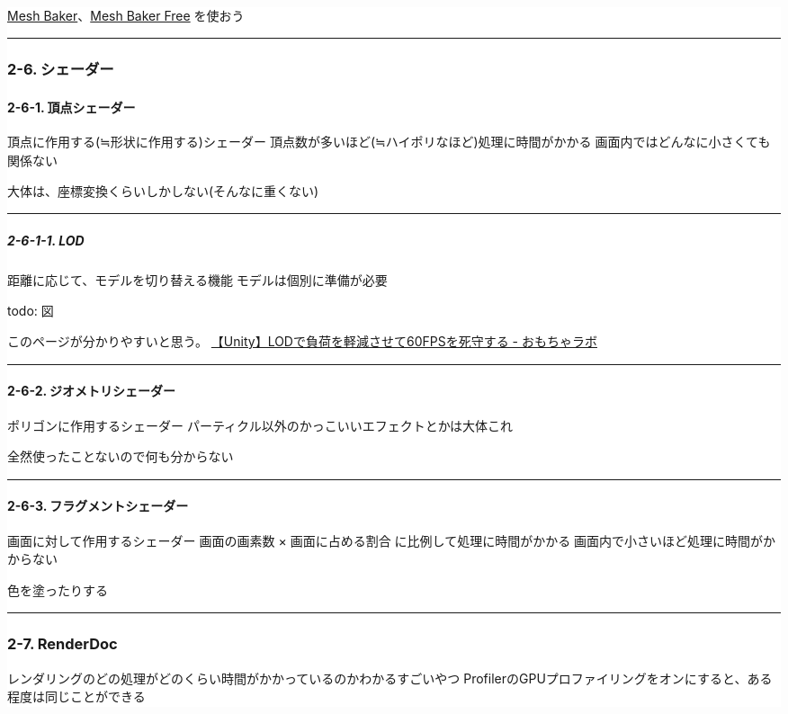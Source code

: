 [Mesh Baker](https://assetstore.unity.com/packages/tools/modeling/mesh-baker-5017)、[Mesh Baker Free](https://assetstore.unity.com/packages/tools/modeling/mesh-baker-free-31895?locale=ja-JP)
を使おう

---

### 2-6. シェーダー

#### 2-6-1. 頂点シェーダー

頂点に作用する(≒形状に作用する)シェーダー
頂点数が多いほど(≒ハイポリなほど)処理に時間がかかる
画面内ではどんなに小さくても関係ない

大体は、座標変換くらいしかしない(そんなに重くない)

---

##### 2-6-1-1. LOD

距離に応じて、モデルを切り替える機能
モデルは個別に準備が必要

todo: 図

このページが分かりやすいと思う。
[【Unity】LODで負荷を軽減させて60FPSを死守する - おもちゃラボ](https://nn-hokuson.hatenablog.com/entry/2017/03/21/200013)

---

#### 2-6-2. ジオメトリシェーダー

ポリゴンに作用するシェーダー
パーティクル以外のかっこいいエフェクトとかは大体これ

全然使ったことないので何も分からない

---

#### 2-6-3. フラグメントシェーダー

画面に対して作用するシェーダー
画面の画素数 × 画面に占める割合 に比例して処理に時間がかかる
画面内で小さいほど処理に時間がかからない

色を塗ったりする

---

### 2-7. RenderDoc

レンダリングのどの処理がどのくらい時間がかかっているのかわかるすごいやつ
ProfilerのGPUプロファイリングをオンにすると、ある程度は同じことができる
